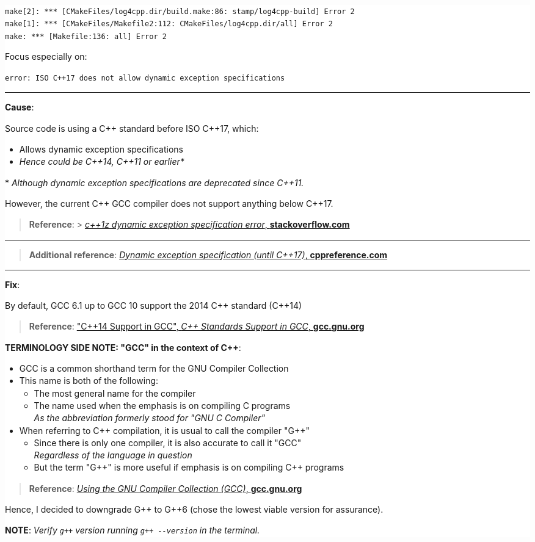 ```
make[2]: *** [CMakeFiles/log4cpp.dir/build.make:86: stamp/log4cpp-build] Error 2
make[1]: *** [CMakeFiles/Makefile2:112: CMakeFiles/log4cpp.dir/all] Error 2
make: *** [Makefile:136: all] Error 2
```

Focus especially on:

```
error: ISO C++17 does not allow dynamic exception specifications
```

---

**Cause**:

Source code is using a C++ standard before ISO C++17, which:

- Allows dynamic exception specifications
- *Hence could be C++14, C++11 or earlier\**

\* *Although dynamic exception specifications are deprecated since C++11.*

However, the current C++ GCC compiler does not support anything below C++17.

> **Reference**: > [*c++1z dynamic exception specification error*, **stackoverflow.com**](https://stackoverflow.com/questions/47284705/c1z-dynamic-exception-specification-error)

---

> **Additional reference**: [*Dynamic exception specification (until C++17)*, **cppreference.com**](https://en.cppreference.com/w/cpp/language/except_spec)

---

**Fix**:

By default, GCC 6.1 up to GCC 10 support the 2014 C++ standard (C++14)

> **Reference**: ["C++14 Support in GCC", *C++ Standards Support in GCC*, **gcc.gnu.org**](https://gcc.gnu.org/projects/cxx-status.html#cxx14)

**TERMINOLOGY SIDE NOTE: "GCC" in the context of C++**:

- GCC is a common shorthand term for the GNU Compiler Collection
- This name is both of the following:
	- The most general name for the compiler
	- The name used when the emphasis is on compiling C programs <br> *As the abbreviation formerly stood for "GNU C Compiler"*
- When referring to C++ compilation, it is usual to call the compiler "G++"
	- Since there is only one compiler, it is also accurate to call it "GCC" <br> *Regardless of the language in question*
	- But the term "G++" is more useful if emphasis is on compiling C++ programs

> **Reference**: [*Using the GNU Compiler Collection (GCC)*, **gcc.gnu.org**](https://gcc.gnu.org/onlinedocs/gcc-3.3.5/gcc/G_002b_002b-and-GCC.html)

Hence, I decided to downgrade G++ to G++6 (chose the lowest viable version for assurance).

**NOTE**: *Verify `g++` version running `g++ --version` in the terminal.*
